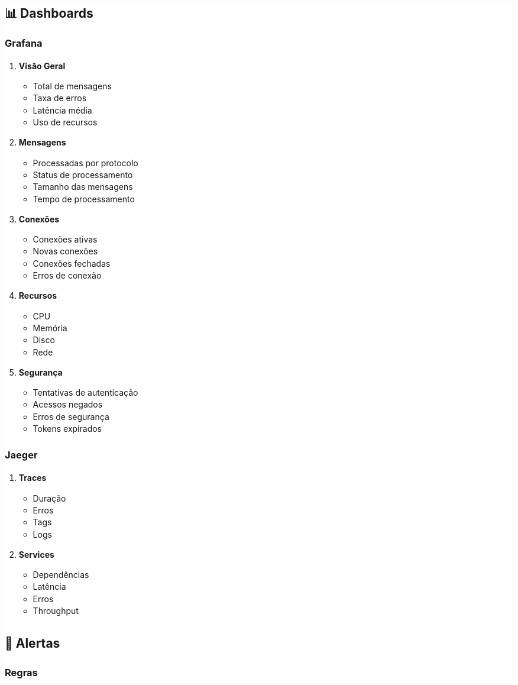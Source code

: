 ## 📊 Dashboards

### Grafana

1. **Visão Geral**
   - Total de mensagens
   - Taxa de erros
   - Latência média
   - Uso de recursos

2. **Mensagens**
   - Processadas por protocolo
   - Status de processamento
   - Tamanho das mensagens
   - Tempo de processamento

3. **Conexões**
   - Conexões ativas
   - Novas conexões
   - Conexões fechadas
   - Erros de conexão

4. **Recursos**
   - CPU
   - Memória
   - Disco
   - Rede

5. **Segurança**
   - Tentativas de autenticação
   - Acessos negados
   - Erros de segurança
   - Tokens expirados

### Jaeger

1. **Traces**
   - Duração
   - Erros
   - Tags
   - Logs

2. **Services**
   - Dependências
   - Latência
   - Erros
   - Throughput

## 🚨 Alertas

### Regras
